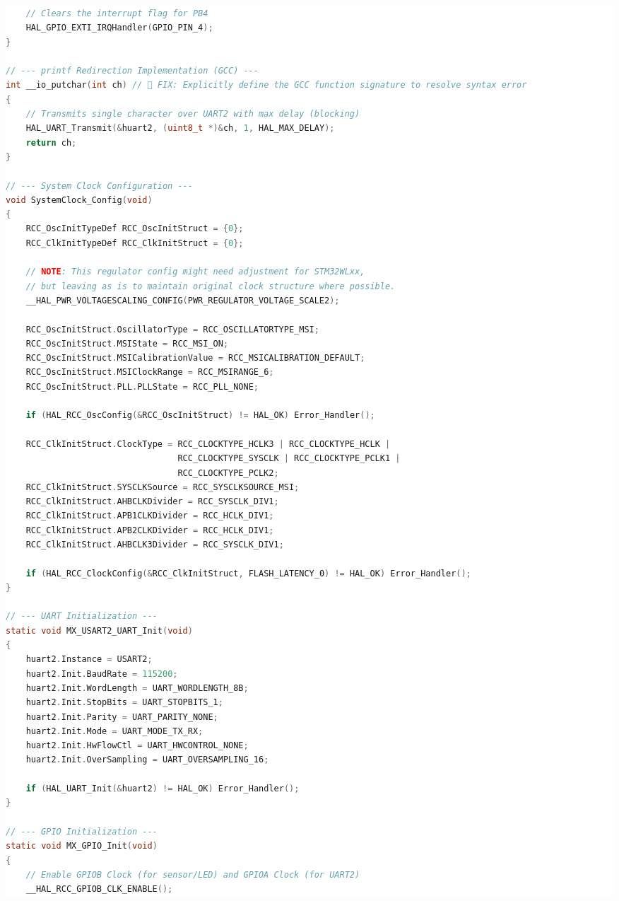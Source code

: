 ```C
    // Clears the interrupt flag for PB4
    HAL_GPIO_EXTI_IRQHandler(GPIO_PIN_4);
}

// --- printf Redirection Implementation (GCC) ---
int __io_putchar(int ch) // 🔹 FIX: Explicitly define the GCC function signature to resolve syntax error
{
    // Transmits single character over UART2 with max delay (blocking)
    HAL_UART_Transmit(&huart2, (uint8_t *)&ch, 1, HAL_MAX_DELAY);
    return ch;
}

// --- System Clock Configuration ---
void SystemClock_Config(void)
{
    RCC_OscInitTypeDef RCC_OscInitStruct = {0};
    RCC_ClkInitTypeDef RCC_ClkInitStruct = {0};

    // NOTE: This regulator config might need adjustment for STM32WLxx,
    // but leaving as is to maintain original clock structure where possible.
    __HAL_PWR_VOLTAGESCALING_CONFIG(PWR_REGULATOR_VOLTAGE_SCALE2);

    RCC_OscInitStruct.OscillatorType = RCC_OSCILLATORTYPE_MSI;
    RCC_OscInitStruct.MSIState = RCC_MSI_ON;
    RCC_OscInitStruct.MSICalibrationValue = RCC_MSICALIBRATION_DEFAULT;
    RCC_OscInitStruct.MSIClockRange = RCC_MSIRANGE_6;
    RCC_OscInitStruct.PLL.PLLState = RCC_PLL_NONE;

    if (HAL_RCC_OscConfig(&RCC_OscInitStruct) != HAL_OK) Error_Handler();

    RCC_ClkInitStruct.ClockType = RCC_CLOCKTYPE_HCLK3 | RCC_CLOCKTYPE_HCLK |
                                  RCC_CLOCKTYPE_SYSCLK | RCC_CLOCKTYPE_PCLK1 |
                                  RCC_CLOCKTYPE_PCLK2;
    RCC_ClkInitStruct.SYSCLKSource = RCC_SYSCLKSOURCE_MSI;
    RCC_ClkInitStruct.AHBCLKDivider = RCC_SYSCLK_DIV1;
    RCC_ClkInitStruct.APB1CLKDivider = RCC_HCLK_DIV1;
    RCC_ClkInitStruct.APB2CLKDivider = RCC_HCLK_DIV1;
    RCC_ClkInitStruct.AHBCLK3Divider = RCC_SYSCLK_DIV1;

    if (HAL_RCC_ClockConfig(&RCC_ClkInitStruct, FLASH_LATENCY_0) != HAL_OK) Error_Handler();
}

// --- UART Initialization ---
static void MX_USART2_UART_Init(void)
{
    huart2.Instance = USART2;
    huart2.Init.BaudRate = 115200;
    huart2.Init.WordLength = UART_WORDLENGTH_8B;
    huart2.Init.StopBits = UART_STOPBITS_1;
    huart2.Init.Parity = UART_PARITY_NONE;
    huart2.Init.Mode = UART_MODE_TX_RX;
    huart2.Init.HwFlowCtl = UART_HWCONTROL_NONE;
    huart2.Init.OverSampling = UART_OVERSAMPLING_16;

    if (HAL_UART_Init(&huart2) != HAL_OK) Error_Handler();
}

// --- GPIO Initialization ---
static void MX_GPIO_Init(void)
{
    // Enable GPIOB Clock (for sensor/LED) and GPIOA Clock (for UART2)
    __HAL_RCC_GPIOB_CLK_ENABLE();
```